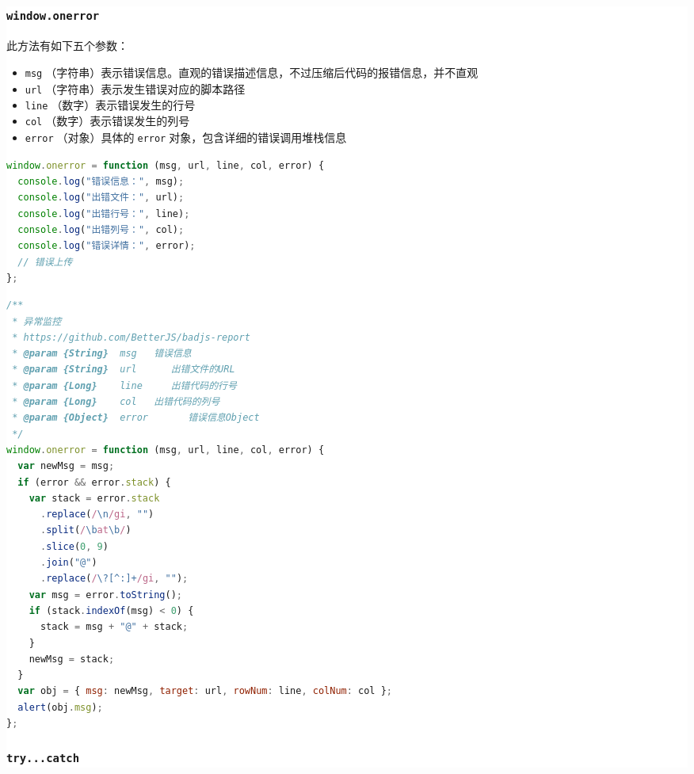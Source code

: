 ### `window.onerror`

此方法有如下五个参数：

- `msg` （字符串）表示错误信息。直观的错误描述信息，不过压缩后代码的报错信息，并不直观
- `url` （字符串）表示发生错误对应的脚本路径
- `line` （数字）表示错误发生的行号
- `col` （数字）表示错误发生的列号
- `error` （对象）具体的 `error` 对象，包含详细的错误调用堆栈信息

```js
window.onerror = function (msg, url, line, col, error) {
  console.log("错误信息：", msg);
  console.log("出错文件：", url);
  console.log("出错行号：", line);
  console.log("出错列号：", col);
  console.log("错误详情：", error);
  // 错误上传
};
```

```js
/**
 * 异常监控
 * https://github.com/BetterJS/badjs-report
 * @param {String}  msg   错误信息
 * @param {String}  url      出错文件的URL
 * @param {Long}    line     出错代码的行号
 * @param {Long}    col   出错代码的列号
 * @param {Object}  error       错误信息Object
 */
window.onerror = function (msg, url, line, col, error) {
  var newMsg = msg;
  if (error && error.stack) {
    var stack = error.stack
      .replace(/\n/gi, "")
      .split(/\bat\b/)
      .slice(0, 9)
      .join("@")
      .replace(/\?[^:]+/gi, "");
    var msg = error.toString();
    if (stack.indexOf(msg) < 0) {
      stack = msg + "@" + stack;
    }
    newMsg = stack;
  }
  var obj = { msg: newMsg, target: url, rowNum: line, colNum: col };
  alert(obj.msg);
};
```

### `try...catch`
